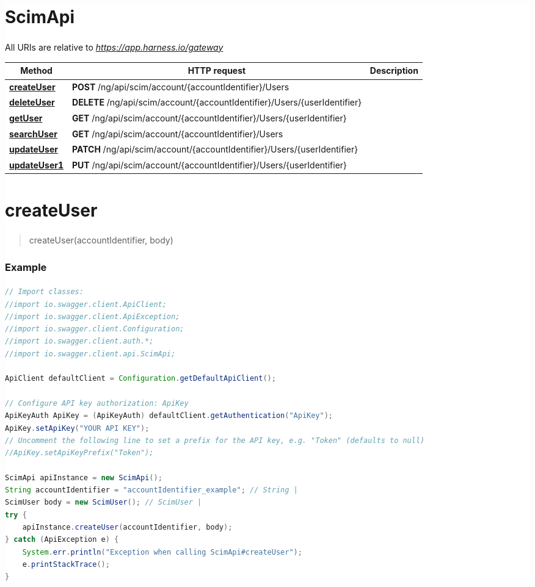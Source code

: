 # ScimApi

All URIs are relative to *https://app.harness.io/gateway*

Method | HTTP request | Description
------------- | ------------- | -------------
[**createUser**](ScimApi.md#createUser) | **POST** /ng/api/scim/account/{accountIdentifier}/Users | 
[**deleteUser**](ScimApi.md#deleteUser) | **DELETE** /ng/api/scim/account/{accountIdentifier}/Users/{userIdentifier} | 
[**getUser**](ScimApi.md#getUser) | **GET** /ng/api/scim/account/{accountIdentifier}/Users/{userIdentifier} | 
[**searchUser**](ScimApi.md#searchUser) | **GET** /ng/api/scim/account/{accountIdentifier}/Users | 
[**updateUser**](ScimApi.md#updateUser) | **PATCH** /ng/api/scim/account/{accountIdentifier}/Users/{userIdentifier} | 
[**updateUser1**](ScimApi.md#updateUser1) | **PUT** /ng/api/scim/account/{accountIdentifier}/Users/{userIdentifier} | 

<a name="createUser"></a>
# **createUser**
> createUser(accountIdentifier, body)



### Example
```java
// Import classes:
//import io.swagger.client.ApiClient;
//import io.swagger.client.ApiException;
//import io.swagger.client.Configuration;
//import io.swagger.client.auth.*;
//import io.swagger.client.api.ScimApi;

ApiClient defaultClient = Configuration.getDefaultApiClient();

// Configure API key authorization: ApiKey
ApiKeyAuth ApiKey = (ApiKeyAuth) defaultClient.getAuthentication("ApiKey");
ApiKey.setApiKey("YOUR API KEY");
// Uncomment the following line to set a prefix for the API key, e.g. "Token" (defaults to null)
//ApiKey.setApiKeyPrefix("Token");

ScimApi apiInstance = new ScimApi();
String accountIdentifier = "accountIdentifier_example"; // String | 
ScimUser body = new ScimUser(); // ScimUser | 
try {
    apiInstance.createUser(accountIdentifier, body);
} catch (ApiException e) {
    System.err.println("Exception when calling ScimApi#createUser");
    e.printStackTrace();
}
```

